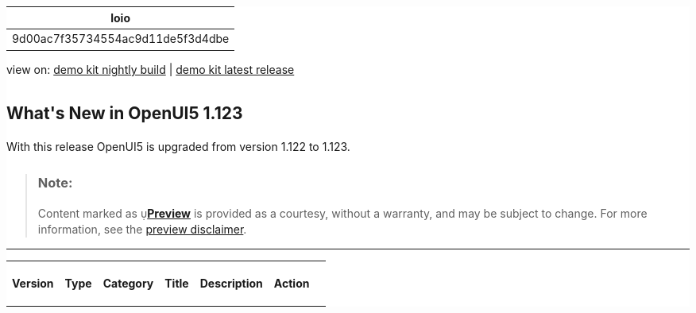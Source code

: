 

| loio |
| -----|
| 9d00ac7f35734554ac9d11de5f3d4dbe |

<div id="loio">

view on: [demo kit nightly build](https://sdk.openui5.org/nightly/#/topic/9d00ac7f35734554ac9d11de5f3d4dbe) | [demo kit latest release](https://sdk.openui5.org/topic/9d00ac7f35734554ac9d11de5f3d4dbe)</div>

<link rel="stylesheet" type="text/css" href="css/sap-icons.css"/>

## What's New in OpenUI5 1.123

With this release OpenUI5 is upgraded from version 1.122 to 1.123.

> ### Note:  
> Content marked as <span style="color:#666666;"><span class="SAP-icons-V5"></span></span>**[Preview](https://help.sap.com/docs/whats-new-disclaimer)** is provided as a courtesy, without a warranty, and may be subject to change. For more information, see the [preview disclaimer](https://help.sap.com/docs/whats-new-disclaimer).

****


<table>
<tr>
<th valign="top">

Version

</th>
<th valign="top">

Type

</th>
<th valign="top">

Category

</th>
<th valign="top">

Title

</th>
<th valign="top">

Description

</th>
<th valign="top">

Action

</th>
<th valign="top">

